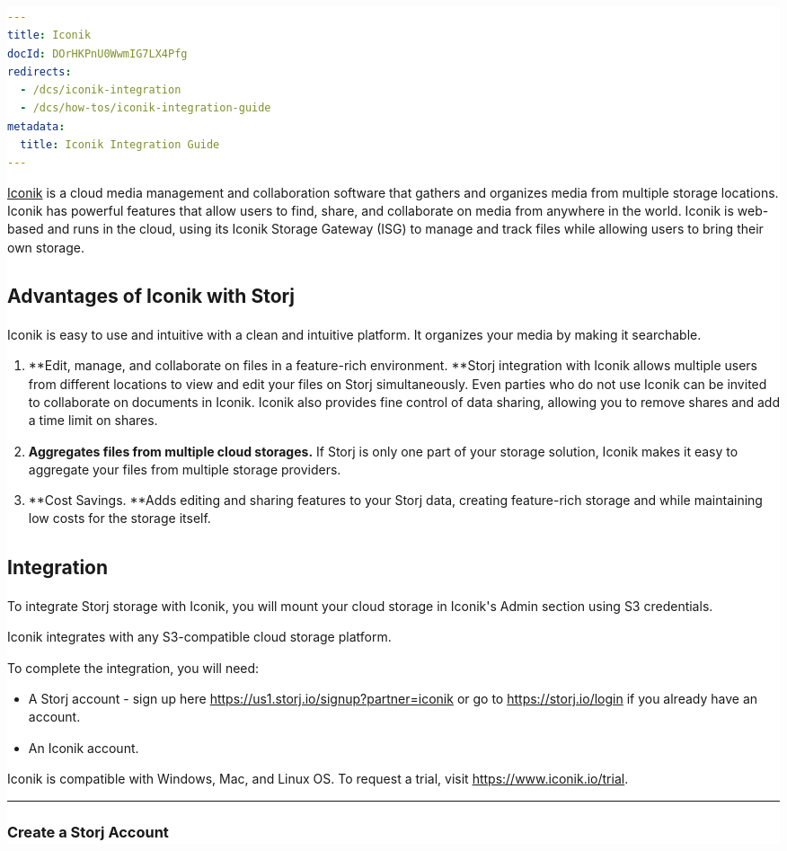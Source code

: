 ```yaml
---
title: Iconik
docId: DOrHKPnU0WwmIG7LX4Pfg
redirects:
  - /dcs/iconik-integration
  - /dcs/how-tos/iconik-integration-guide
metadata:
  title: Iconik Integration Guide
---
```


[Iconik](https://www.iconik.io/) is a cloud media management and collaboration software that gathers and organizes media from multiple storage locations. Iconik has powerful features that allow users to find, share, and collaborate on media from anywhere in the world. Iconik is web-based and runs in the cloud, using its Iconik Storage Gateway (ISG) to manage and track files while allowing users to bring their own storage.&#x20;

## Advantages of Iconik with Storj 

Iconik is easy to use and intuitive with a clean and intuitive platform. It organizes your media by making it searchable.

1.  **Edit, manage, and collaborate on files in a feature-rich environment. **Storj integration with Iconik allows multiple users from different locations to view and edit your files on Storj simultaneously. Even parties who do not use Iconik can be invited to collaborate on documents in Iconik. Iconik also provides fine control of data sharing, allowing you to remove shares and add a time limit on shares.

2.  **Aggregates files from multiple cloud storages.** If Storj is only one part of your storage solution, Iconik makes it easy to aggregate your files from multiple storage providers.

3.  **Cost Savings. **Adds editing and sharing features to your Storj data, creating feature-rich storage and while maintaining low costs for the storage itself.&#x20;

## Integration

To integrate Storj storage with Iconik, you will mount your cloud storage in Iconik's Admin section using S3 credentials.

Iconik integrates with any S3-compatible cloud storage platform.&#x20;

To complete the integration, you will need:

- A Storj account - sign up here <https://us1.storj.io/signup?partner=iconik> or go to <https://storj.io/login> if you already have an account.

- An Iconik account.

Iconik is compatible with Windows, Mac, and Linux OS. To request a trial, visit <https://www.iconik.io/trial>.

---

### Create a Storj Account
